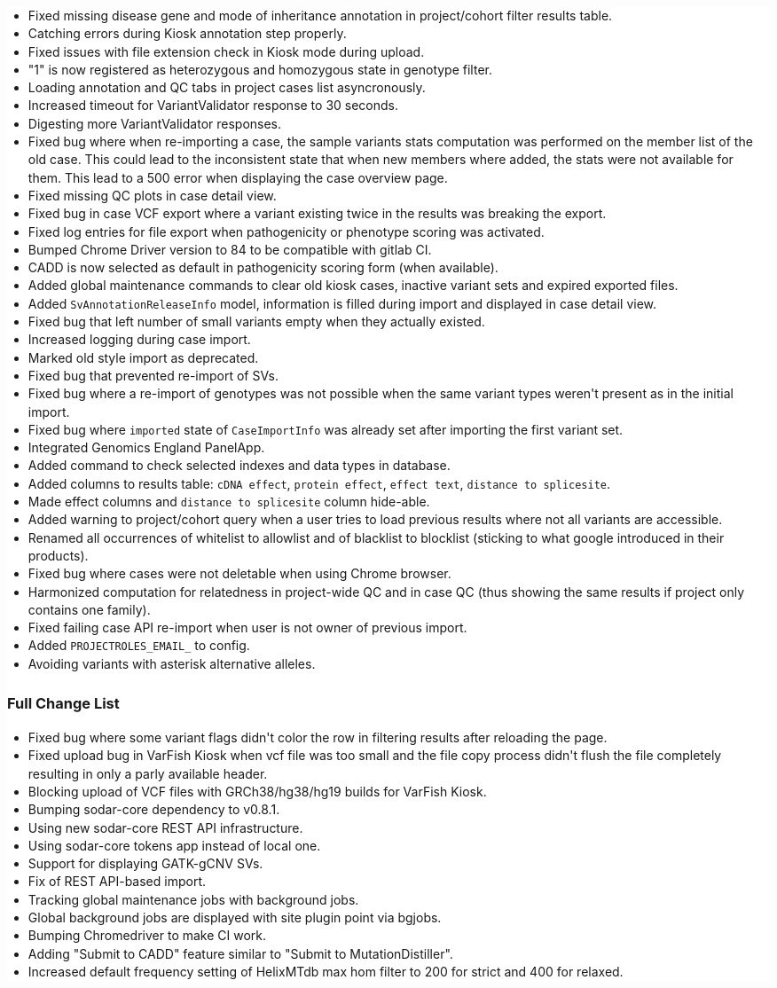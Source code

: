 - Fixed missing disease gene and mode of inheritance annotation in project/cohort filter results table.
- Catching errors during Kiosk annotation step properly.
- Fixed issues with file extension check in Kiosk mode during upload.
- \"1\" is now registered as heterozygous and homozygous state in genotype filter.
- Loading annotation and QC tabs in project cases list asyncronously.
- Increased timeout for VariantValidator response to 30 seconds.
- Digesting more VariantValidator responses.
- Fixed bug where when re-importing a case, the sample variants stats computation was performed on the member list of the old case. This could lead to the inconsistent state that when new members where added, the stats were not available for them. This lead to a 500 error when displaying the case overview page.
- Fixed missing QC plots in case detail view.
- Fixed bug in case VCF export where a variant existing twice in the results was breaking the export.
- Fixed log entries for file export when pathogenicity or phenotype scoring was activated.
- Bumped Chrome Driver version to 84 to be compatible with gitlab CI.
- CADD is now selected as default in pathogenicity scoring form (when available).
- Added global maintenance commands to clear old kiosk cases, inactive variant sets and expired exported files.
- Added `SvAnnotationReleaseInfo` model, information is filled during import and displayed in case detail view.
- Fixed bug that left number of small variants empty when they actually existed.
- Increased logging during case import.
- Marked old style import as deprecated.
- Fixed bug that prevented re-import of SVs.
- Fixed bug where a re-import of genotypes was not possible when the same variant types weren\'t present as in the initial import.
- Fixed bug where `imported` state of `CaseImportInfo` was already set after importing the first variant set.
- Integrated Genomics England PanelApp.
- Added command to check selected indexes and data types in database.
- Added columns to results table: `cDNA effect`, `protein effect`, `effect text`, `distance to splicesite`.
- Made effect columns and `distance to splicesite` column hide-able.
- Added warning to project/cohort query when a user tries to load previous results where not all variants are accessible.
- Renamed all occurrences of whitelist to allowlist and of blacklist to blocklist (sticking to what google introduced in their products).
- Fixed bug where cases were not deletable when using Chrome browser.
- Harmonized computation for relatedness in project-wide QC and in case QC (thus showing the same results if project only contains one family).
- Fixed failing case API re-import when user is not owner of previous import.
- Added `PROJECTROLES_EMAIL_` to config.
- Avoiding variants with asterisk alternative alleles.

### Full Change List

- Fixed bug where some variant flags didn\'t color the row in filtering results after reloading the page.
- Fixed upload bug in VarFish Kiosk when vcf file was too small and the file copy process didn\'t flush the file completely resulting in only a parly available header.
- Blocking upload of VCF files with GRCh38/hg38/hg19 builds for VarFish Kiosk.
- Bumping sodar-core dependency to v0.8.1.
- Using new sodar-core REST API infrastructure.
- Using sodar-core tokens app instead of local one.
- Support for displaying GATK-gCNV SVs.
- Fix of REST API-based import.
- Tracking global maintenance jobs with background jobs.
- Global background jobs are displayed with site plugin point via bgjobs.
- Bumping Chromedriver to make CI work.
- Adding \"Submit to CADD\" feature similar to \"Submit to MutationDistiller\".
- Increased default frequency setting of HelixMTdb max hom filter to 200 for strict and 400 for relaxed.
